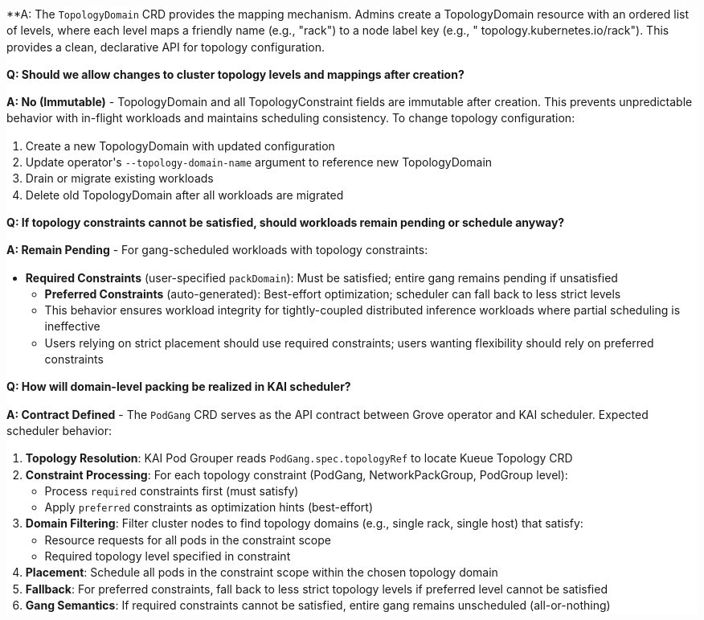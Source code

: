 **A: The `TopologyDomain` CRD provides the mapping mechanism. Admins create a TopologyDomain resource with
an ordered list of levels, where each level maps a friendly name (e.g., "rack") to a node label key (e.g., "
topology.kubernetes.io/rack"). This provides a clean, declarative API for topology configuration.

**Q: Should we allow changes to cluster topology levels and mappings after creation?**

**A: No (Immutable)** - TopologyDomain and all TopologyConstraint fields are immutable after creation. This
prevents unpredictable behavior with in-flight workloads and maintains scheduling consistency. To change topology
configuration:

1. Create a new TopologyDomain with updated configuration
2. Update operator's `--topology-domain-name` argument to reference new TopologyDomain
3. Drain or migrate existing workloads
4. Delete old TopologyDomain after all workloads are migrated

**Q: If topology constraints cannot be satisfied, should workloads remain pending or schedule anyway?**

**A: Remain Pending** - For gang-scheduled workloads with topology constraints:

- **Required Constraints** (user-specified `packDomain`): Must be satisfied; entire gang remains pending if unsatisfied
    - **Preferred Constraints** (auto-generated): Best-effort optimization; scheduler can fall back to less strict
      levels
    - This behavior ensures workload integrity for tightly-coupled distributed inference workloads where partial
      scheduling is ineffective
    - Users relying on strict placement should use required constraints; users wanting flexibility should rely on
      preferred constraints

**Q: How will domain-level packing be realized in KAI scheduler?**

**A: Contract Defined** - The `PodGang` CRD serves as the API contract between Grove operator and KAI scheduler.
Expected scheduler behavior:

1. **Topology Resolution**: KAI Pod Grouper reads `PodGang.spec.topologyRef` to locate Kueue Topology CRD
2. **Constraint Processing**: For each topology constraint (PodGang, NetworkPackGroup, PodGroup level):
    - Process `required` constraints first (must satisfy)
    - Apply `preferred` constraints as optimization hints (best-effort)
3. **Domain Filtering**: Filter cluster nodes to find topology domains (e.g., single rack, single host) that satisfy:
    - Resource requests for all pods in the constraint scope
    - Required topology level specified in constraint
4. **Placement**: Schedule all pods in the constraint scope within the chosen topology domain
5. **Fallback**: For preferred constraints, fall back to less strict topology levels if preferred level cannot be
   satisfied
6. **Gang Semantics**: If required constraints cannot be satisfied, entire gang remains unscheduled (all-or-nothing)
